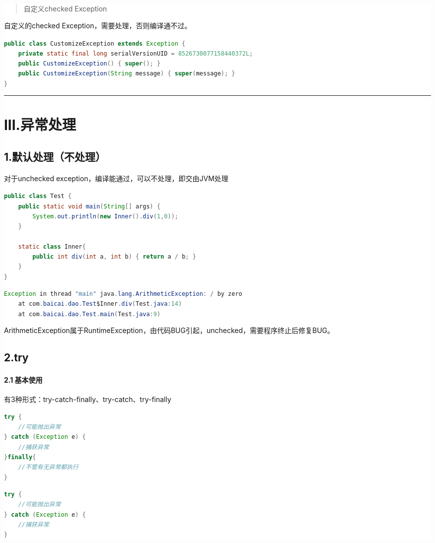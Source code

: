 > 自定义checked Exception

自定义的checked Exception，需要处理，否则编译通不过。

```java
public class CustomizeException extends Exception {
    private static final long serialVersionUID = 8526730077158440372L;
    public CustomizeException() { super(); }
    public CustomizeException(String message) { super(message); }
}
```


---
# III.异常处理

## 1.默认处理（不处理）

对于unchecked exception，编译能通过，可以不处理，即交由JVM处理

```java
public class Test {
    public static void main(String[] args) {
        System.out.println(new Inner().div(1,0));
    }

    static class Inner{
        public int div(int a, int b) { return a / b; }
    }
}
```

```java
Exception in thread "main" java.lang.ArithmeticException: / by zero
    at com.baicai.dao.Test$Inner.div(Test.java:14)
    at com.baicai.dao.Test.main(Test.java:9)
```

ArithmeticException属于RuntimeException，由代码BUG引起，unchecked，需要程序终止后修复BUG。

## 2.try

#### 2.1 基本使用

有3种形式：try-catch-finally、try-catch、try-finally

```java
try {
    //可能抛出异常
} catch (Exception e) {
    //捕获异常
}finally{
    //不管有无异常都执行
}
```
```java
try {
    //可能抛出异常
} catch (Exception e) {
    //捕获异常
}
```
